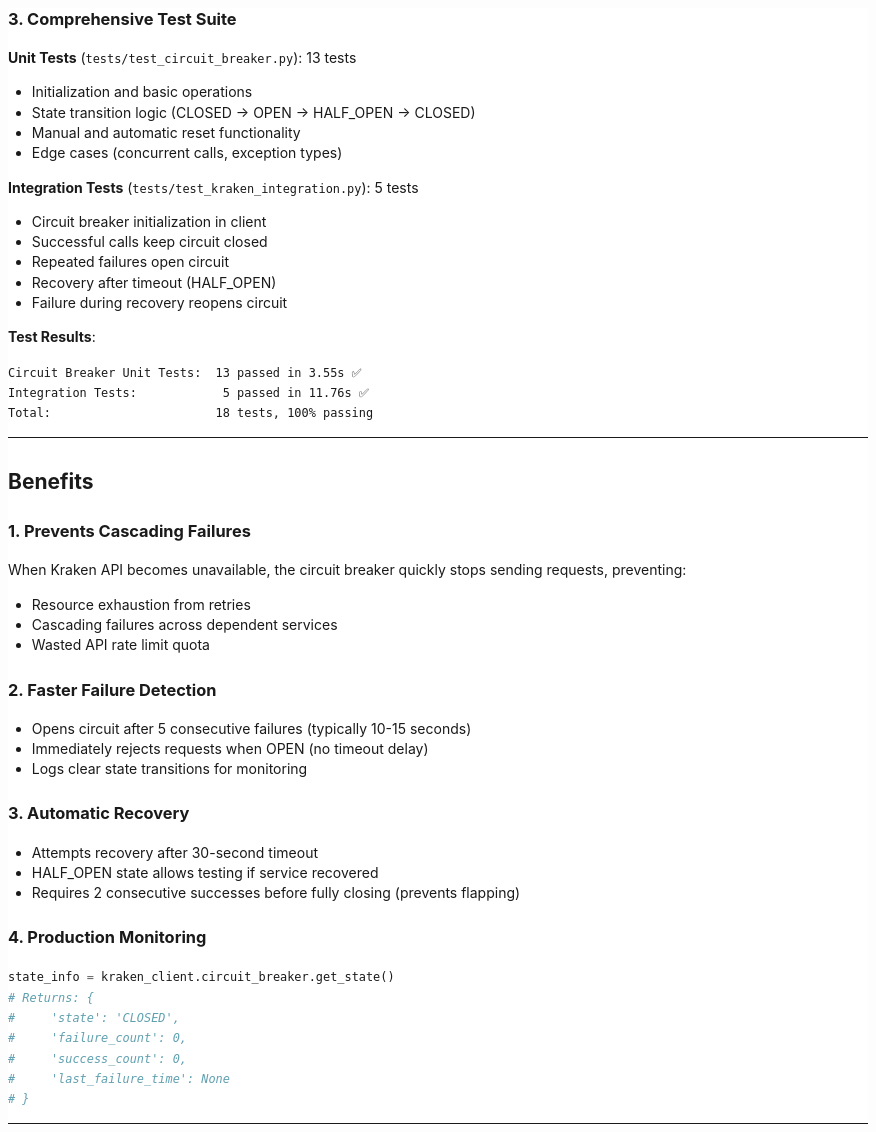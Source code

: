 ### 3. Comprehensive Test Suite

**Unit Tests** (`tests/test_circuit_breaker.py`): 13 tests
- Initialization and basic operations
- State transition logic (CLOSED → OPEN → HALF_OPEN → CLOSED)
- Manual and automatic reset functionality
- Edge cases (concurrent calls, exception types)

**Integration Tests** (`tests/test_kraken_integration.py`): 5 tests
- Circuit breaker initialization in client
- Successful calls keep circuit closed
- Repeated failures open circuit
- Recovery after timeout (HALF_OPEN)
- Failure during recovery reopens circuit

**Test Results**:
```
Circuit Breaker Unit Tests:  13 passed in 3.55s ✅
Integration Tests:            5 passed in 11.76s ✅
Total:                       18 tests, 100% passing
```

---

## Benefits

### 1. **Prevents Cascading Failures**
When Kraken API becomes unavailable, the circuit breaker quickly stops sending requests, preventing:
- Resource exhaustion from retries
- Cascading failures across dependent services
- Wasted API rate limit quota

### 2. **Faster Failure Detection**
- Opens circuit after 5 consecutive failures (typically 10-15 seconds)
- Immediately rejects requests when OPEN (no timeout delay)
- Logs clear state transitions for monitoring

### 3. **Automatic Recovery**
- Attempts recovery after 30-second timeout
- HALF_OPEN state allows testing if service recovered
- Requires 2 consecutive successes before fully closing (prevents flapping)

### 4. **Production Monitoring**
```python
state_info = kraken_client.circuit_breaker.get_state()
# Returns: {
#     'state': 'CLOSED',
#     'failure_count': 0,
#     'success_count': 0,
#     'last_failure_time': None
# }
```

---